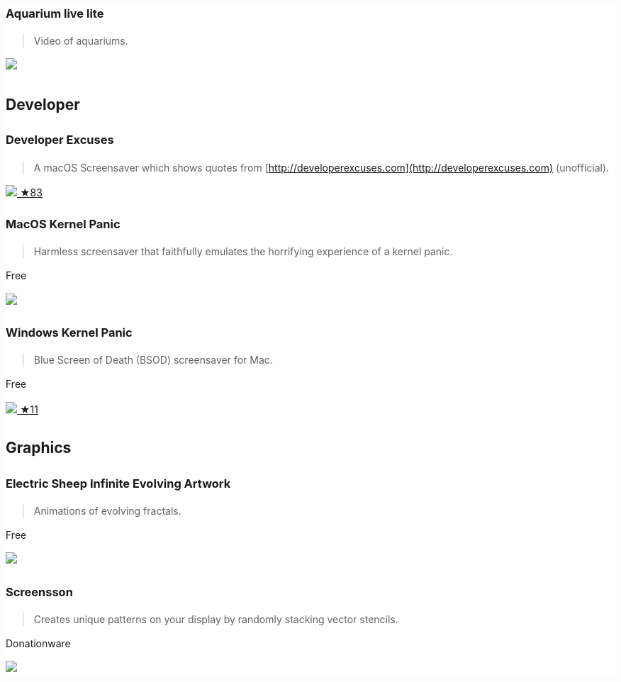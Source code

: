 ### Aquarium live lite

> Video of aquariums.

[![](https://github.com/aharris88/awesome-macos-screensavers/blob/master/screenshots/aquariumLive.png)](https://itunes.apple.com/us/app/aquarium-live-lite-relaxing/id462563503)

## Developer

### Developer Excuses

> A macOS Screensaver which shows quotes from [http://developerexcuses.com](http://developerexcuses.com) (unofficial).

[![](https://github.com/aharris88/awesome-macos-screensavers/blob/master/screenshots/developerExcuses.png) ★83](https://github.com/kimar/DeveloperExcuses)

### MacOS Kernel Panic

> Harmless screensaver that faithfully emulates the horrifying experience of a kernel panic.

Free

[![](https://github.com/aharris88/awesome-macos-screensavers/blob/master/screenshots/macosKernelPanic.png)](http://doomlaser.com/kernel-panic-screensaver/)

### Windows Kernel Panic

> Blue Screen of Death (BSOD) screensaver for Mac.

Free

[![](https://github.com/aharris88/awesome-macos-screensavers/blob/master/screenshots/kernelPanic.png) ★11](https://github.com/dessibelle/Blue-Screen-Saver)

## Graphics

### Electric Sheep Infinite Evolving Artwork

> Animations of evolving fractals.

Free

[![](https://github.com/aharris88/awesome-macos-screensavers/blob/master/screenshots/electricSheep.png)](http://electricsheep.org/)

### Screensson

> Creates unique patterns on your display by randomly stacking vector stencils.

Donationware

[![](https://github.com/aharris88/awesome-macos-screensavers/blob/master/screenshots/screensson.png)](http://www.saver.is/#screensson)
